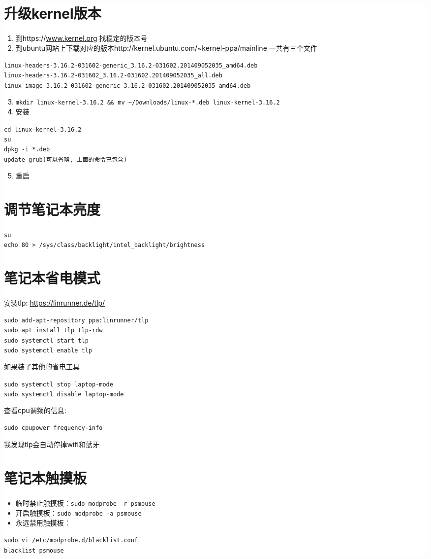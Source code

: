 # 升级kernel版本
1. 到https://www.kernel.org
找稳定的版本号
2. 到ubuntu网站上下载对应的版本http://kernel.ubuntu.com/~kernel-ppa/mainline
一共有三个文件
```
linux-headers-3.16.2-031602-generic_3.16.2-031602.201409052035_amd64.deb
linux-headers-3.16.2-031602_3.16.2-031602.201409052035_all.deb
linux-image-3.16.2-031602-generic_3.16.2-031602.201409052035_amd64.deb
```
3. `mkdir linux-kernel-3.16.2 && mv ~/Downloads/linux-*.deb linux-kernel-3.16.2`
4. 安装
```shell
cd linux-kernel-3.16.2
su
dpkg -i *.deb
update-grub(可以省略, 上面的命令已包含)
```
5. 重启

# 调节笔记本亮度
```shell
su
echo 80 > /sys/class/backlight/intel_backlight/brightness
```

# 笔记本省电模式
安装tlp: https://linrunner.de/tlp/
```
sudo add-apt-repository ppa:linrunner/tlp
sudo apt install tlp tlp-rdw
sudo systemctl start tlp
sudo systemctl enable tlp
```
如果装了其他的省电工具
```
sudo systemctl stop laptop-mode
sudo systemctl disable laptop-mode
```
查看cpu调频的信息:
```
sudo cpupower frequency-info
```

我发现tlp会自动停掉wifi和蓝牙

# 笔记本触摸板
* 临时禁止触摸板：`sudo modprobe -r psmouse`
* 开启触摸板：`sudo modprobe -a psmouse`
* 永远禁用触摸板：
```
sudo vi /etc/modprobe.d/blacklist.conf
blacklist psmouse
```
